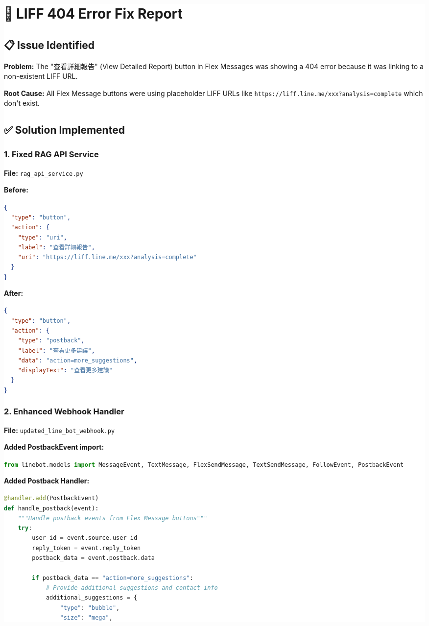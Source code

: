 # 🔧 LIFF 404 Error Fix Report

## 📋 Issue Identified

**Problem:** The "查看詳細報告" (View Detailed Report) button in Flex Messages was showing a 404 error because it was linking to a non-existent LIFF URL.

**Root Cause:** All Flex Message buttons were using placeholder LIFF URLs like `https://liff.line.me/xxx?analysis=complete` which don't exist.

## ✅ Solution Implemented

### 1. **Fixed RAG API Service**
**File:** `rag_api_service.py`

**Before:**
```json
{
  "type": "button",
  "action": {
    "type": "uri",
    "label": "查看詳細報告",
    "uri": "https://liff.line.me/xxx?analysis=complete"
  }
}
```

**After:**
```json
{
  "type": "button", 
  "action": {
    "type": "postback",
    "label": "查看更多建議",
    "data": "action=more_suggestions",
    "displayText": "查看更多建議"
  }
}
```

### 2. **Enhanced Webhook Handler**
**File:** `updated_line_bot_webhook.py`

**Added PostbackEvent import:**
```python
from linebot.models import MessageEvent, TextMessage, FlexSendMessage, TextSendMessage, FollowEvent, PostbackEvent
```

**Added Postback Handler:**
```python
@handler.add(PostbackEvent)
def handle_postback(event):
    """Handle postback events from Flex Message buttons"""
    try:
        user_id = event.source.user_id
        reply_token = event.reply_token
        postback_data = event.postback.data
        
        if postback_data == "action=more_suggestions":
            # Provide additional suggestions and contact info
            additional_suggestions = {
                "type": "bubble",
                "size": "mega",
```